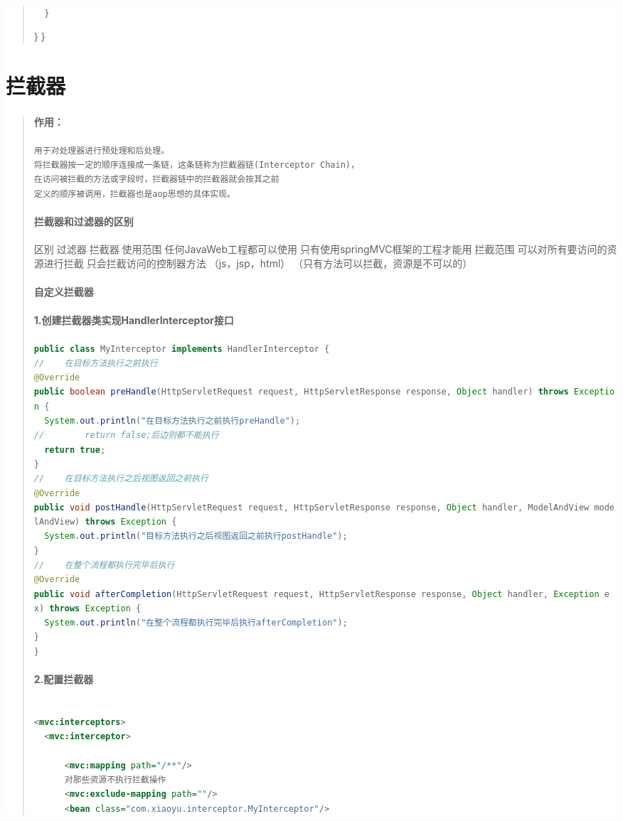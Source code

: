 >       }
>   }
>}
>```

# 拦截器

>#### 作用：
>
>```
>用于对处理器进行预处理和后处理。
>将拦截器按一定的顺序连接成一条链，这条链称为拦截器链(Interceptor Chain)，
>在访问被拦截的方法或字段时，拦截器链中的拦截器就会按其之前
>定义的顺序被调用，拦截器也是aop思想的具体实现。
>```
>
>#### 拦截器和过滤器的区别
>
>区别            过滤器                           拦截器
>使用范围        任何JavaWeb工程都可以使用           只有使用springMVC框架的工程才能用
>拦截范围        可以对所有要访问的资源进行拦截        只会拦截访问的控制器方法
>         （js，jsp，html）                  （只有方法可以拦截，资源是不可以的）
>
>#### 自定义拦截器
>
>#### 1.创建拦截器类实现HandlerInterceptor接口
>
>```java
>public class MyInterceptor implements HandlerInterceptor {
>//    在目标方法执行之前执行
>@Override
>public boolean preHandle(HttpServletRequest request, HttpServletResponse response, Object handler) throws Exception {
>   System.out.println("在目标方法执行之前执行preHandle");
>//        return false;后边则都不能执行
>   return true;
>}
>//    在目标方法执行之后视图返回之前执行
>@Override
>public void postHandle(HttpServletRequest request, HttpServletResponse response, Object handler, ModelAndView modelAndView) throws Exception {
>   System.out.println("目标方法执行之后视图返回之前执行postHandle");
>}
>//    在整个流程都执行完毕后执行
>@Override
>public void afterCompletion(HttpServletRequest request, HttpServletResponse response, Object handler, Exception ex) throws Exception {
>   System.out.println("在整个流程都执行完毕后执行afterCompletion");
>}
>}
>```
>
>#### 2.配置拦截器
>
>```xml
>
><mvc:interceptors>
>   <mvc:interceptor>
>
>       <mvc:mapping path="/**"/>
>       对那些资源不执行拦截操作
>       <mvc:exclude-mapping path=""/>
>       <bean class="com.xiaoyu.interceptor.MyInterceptor"/>